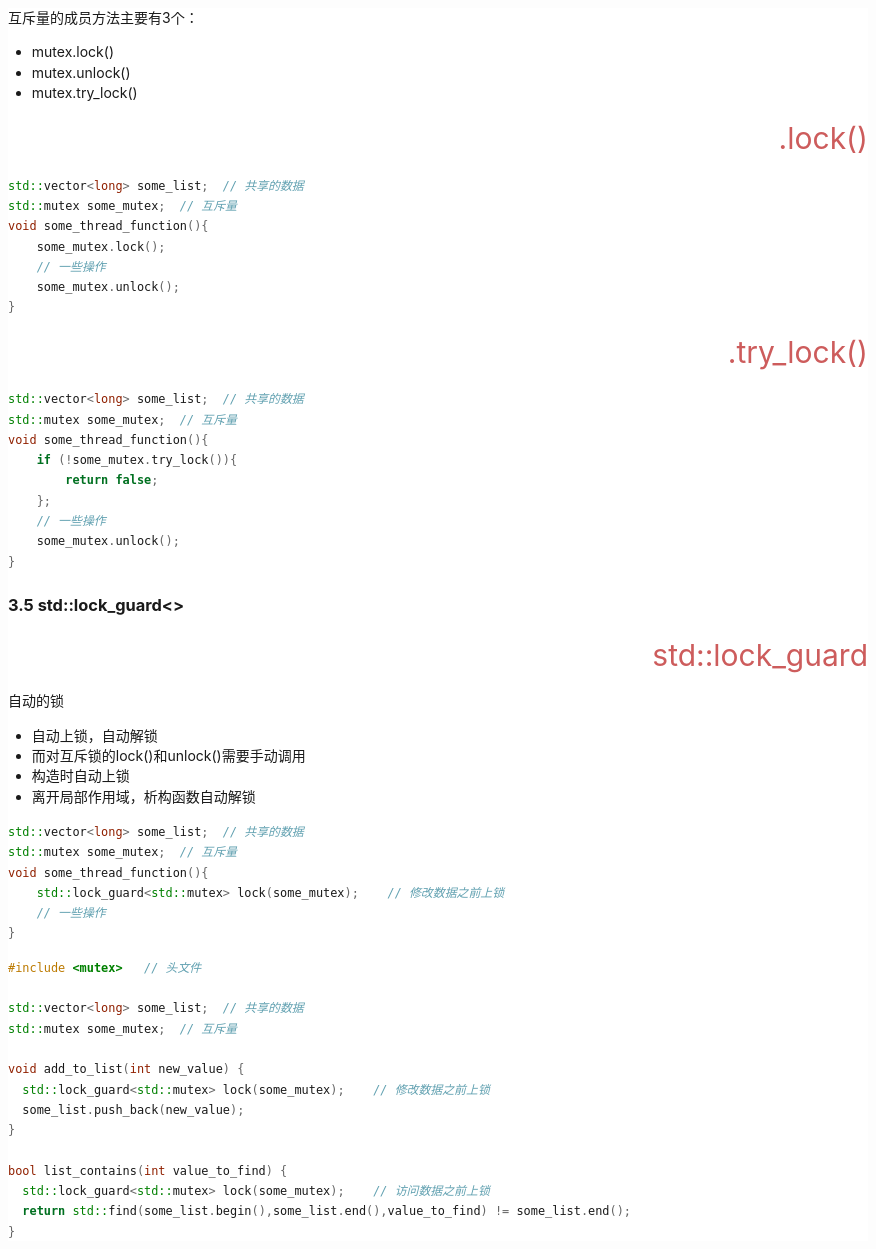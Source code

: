 互斥量的成员方法主要有3个：

- mutex.lock()    
- mutex.unlock()
- mutex.try_lock()

<center style="font-size:30px;color:#CD5C5C;text-align:right;">.lock()</center> 

```c++
std::vector<long> some_list;  // 共享的数据
std::mutex some_mutex;  // 互斥量
void some_thread_function(){
	some_mutex.lock();
    // 一些操作
    some_mutex.unlock();
}
```

<center style="font-size:30px;color:#CD5C5C;text-align:right;">.try_lock()</center> 

```c++
std::vector<long> some_list;  // 共享的数据
std::mutex some_mutex;  // 互斥量
void some_thread_function(){
	if (!some_mutex.try_lock()){
        return false;
    };
    // 一些操作
    some_mutex.unlock();
}
```

### 3.5 std::lock_guard<>

<center style="font-size:30px;color:#CD5C5C;text-align:right;">std::lock_guard</center> 

自动的锁

- 自动上锁，自动解锁
- 而对互斥锁的lock()和unlock()需要手动调用
- 构造时自动上锁
- 离开局部作用域，析构函数自动解锁

```c++
std::vector<long> some_list;  // 共享的数据
std::mutex some_mutex;  // 互斥量
void some_thread_function(){
	std::lock_guard<std::mutex> lock(some_mutex);    // 修改数据之前上锁
    // 一些操作
}
```

```c++
#include <mutex>   // 头文件

std::vector<long> some_list;  // 共享的数据
std::mutex some_mutex;  // 互斥量

void add_to_list(int new_value) {
  std::lock_guard<std::mutex> lock(some_mutex);    // 修改数据之前上锁
  some_list.push_back(new_value);
}

bool list_contains(int value_to_find) {
  std::lock_guard<std::mutex> lock(some_mutex);    // 访问数据之前上锁
  return std::find(some_list.begin(),some_list.end(),value_to_find) != some_list.end();
}
```
